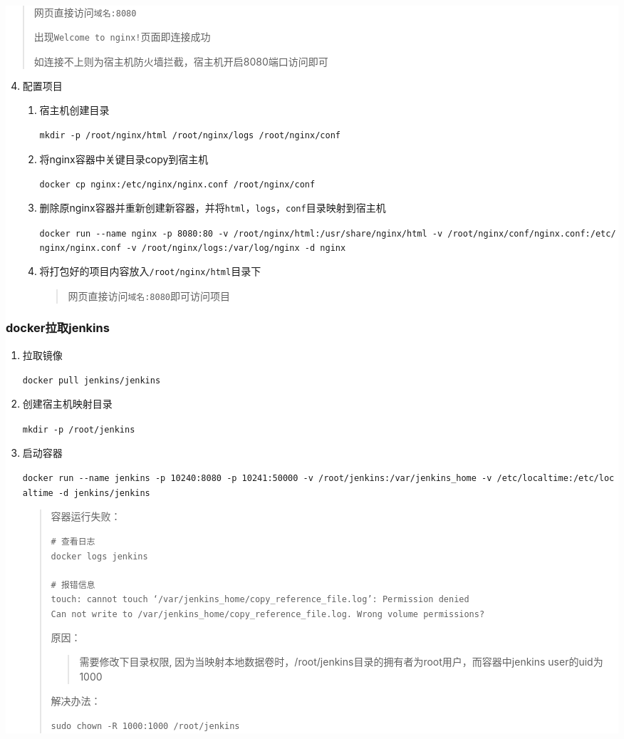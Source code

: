    > 网页直接访问`域名:8080`
   >
   > 出现`Welcome to nginx!`页面即连接成功
   >
   > 如连接不上则为宿主机防火墙拦截，宿主机开启8080端口访问即可

4. 配置项目

   1. 宿主机创建目录

      ```shell
      mkdir -p /root/nginx/html /root/nginx/logs /root/nginx/conf
      ```

   2. 将nginx容器中关键目录copy到宿主机

      ```shell
      docker cp nginx:/etc/nginx/nginx.conf /root/nginx/conf
      ```

   3. 删除原nginx容器并重新创建新容器，并将`html`，`logs`，`conf`目录映射到宿主机

      ```shell
      docker run --name nginx -p 8080:80 -v /root/nginx/html:/usr/share/nginx/html -v /root/nginx/conf/nginx.conf:/etc/nginx/nginx.conf -v /root/nginx/logs:/var/log/nginx -d nginx
      ```

   4. 将打包好的项目内容放入`/root/nginx/html`目录下

      > 网页直接访问`域名:8080`即可访问项目



### docker拉取jenkins

1. 拉取镜像

   ```shell
   docker pull jenkins/jenkins
   ```

2. 创建宿主机映射目录

   ```shell
   mkdir -p /root/jenkins
   ```

3. 启动容器

   ```shell
   docker run --name jenkins -p 10240:8080 -p 10241:50000 -v /root/jenkins:/var/jenkins_home -v /etc/localtime:/etc/localtime -d jenkins/jenkins
   ```

   > 容器运行失败：
   >
   > ```shell
   > # 查看日志
   > docker logs jenkins
   > 
   > # 报错信息
   > touch: cannot touch ‘/var/jenkins_home/copy_reference_file.log’: Permission denied
   > Can not write to /var/jenkins_home/copy_reference_file.log. Wrong volume permissions?
   > ```
   >
   > 原因：
   >
   > > 需要修改下目录权限, 因为当映射本地数据卷时，/root/jenkins目录的拥有者为root用户，而容器中jenkins user的uid为1000
   >
   > 解决办法：
   >
   > ```shell
   > sudo chown -R 1000:1000 /root/jenkins